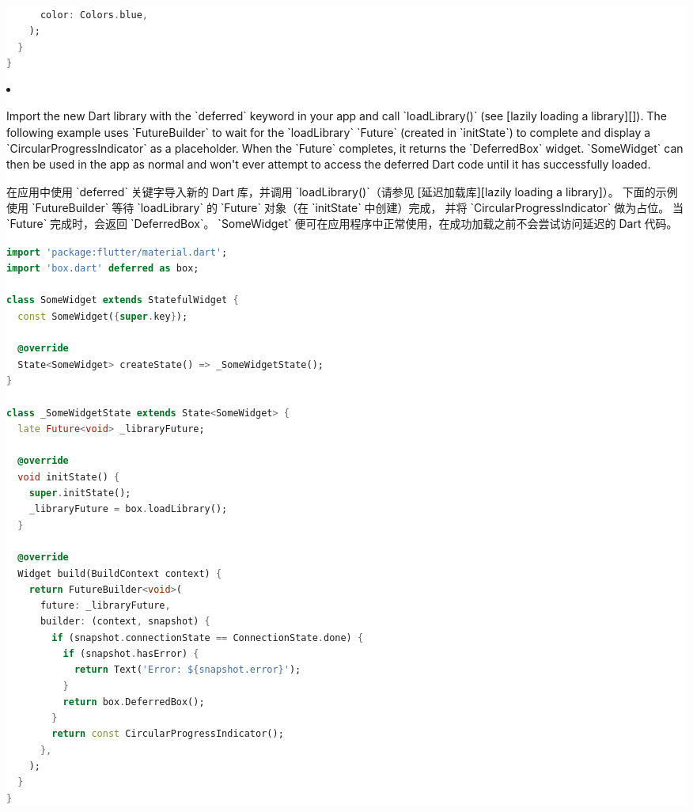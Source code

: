 ```dart
      color: Colors.blue,
    );
  }
}
```
</li>

<li markdown="1"><p markdown="1">Import the new Dart library
    with the `deferred` keyword in your app and
    call `loadLibrary()` (see [lazily loading a library][]).
    The following example uses `FutureBuilder`
    to wait for the `loadLibrary` `Future` (created in
    `initState`) to complete and display a
    `CircularProgressIndicator` as a placeholder.
    When the `Future` completes, it returns the `DeferredBox` widget.
    `SomeWidget` can then be used in the app as normal and
    won't ever attempt to access the deferred Dart code until
    it has successfully loaded.</p><p markdown="1">在应用中使用 `deferred` 关键字导入新的 Dart 库，并调用 `loadLibrary()`（请参见 [延迟加载库][lazily loading a library]）。
    下面的示例使用 `FutureBuilder` 等待 `loadLibrary` 的 `Future` 对象（在 `initState` 中创建）完成，
    并将 `CircularProgressIndicator` 做为占位。
    当 `Future` 完成时，会返回 `DeferredBox`。
    `SomeWidget` 便可在应用程序中正常使用，在成功加载之前不会尝试访问延迟的 Dart 代码。</p>
    
<?code-excerpt "lib/use_deferred_box.dart"?>
```dart
import 'package:flutter/material.dart';
import 'box.dart' deferred as box;

class SomeWidget extends StatefulWidget {
  const SomeWidget({super.key});

  @override
  State<SomeWidget> createState() => _SomeWidgetState();
}

class _SomeWidgetState extends State<SomeWidget> {
  late Future<void> _libraryFuture;

  @override
  void initState() {
    super.initState();
    _libraryFuture = box.loadLibrary();
  }

  @override
  Widget build(BuildContext context) {
    return FutureBuilder<void>(
      future: _libraryFuture,
      builder: (context, snapshot) {
        if (snapshot.connectionState == ConnectionState.done) {
          if (snapshot.hasError) {
            return Text('Error: ${snapshot.error}');
          }
          return box.DeferredBox();
        }
        return const CircularProgressIndicator();
      },
    );
  }
}
```


[3.1]: #step-3.1
[Android docs]: {{site.android-dev}}/guide/playcore/feature-delivery#declare_splitcompatapplication_in_the_manifest
[`bundletool`]: {{site.android-dev}}/studio/command-line/bundletool
[Deferred Components]: {{site.repo.flutter}}/wiki/Deferred-Components
[`DeferredComponent`]: {{site.api}}/flutter/services/DeferredComponent-class.html
[dynamic feature modules]: {{site.android-dev}}/guide/playcore/feature-delivery
[Flutter Gallery's `lib/deferred_widget.dart`]: {{site.repo.gallery-archive}}/blob/main/lib/deferred_widget.dart
[Flutter wiki]: {{site.repo.flutter}}/wiki
[github.com/google/bundletool/releases]: {{site.github}}/google/bundletool/releases
[lazily loading a library]: {{site.dart-site}}/language/libraries#lazily-loading-a-library
[release or profile mode]: {{site.url}}/testing/build-modes
[step 3.3]: #step-3.3
[android-app-bundle]: {{site.android-dev}}/guide/app-bundle
[dart-def-import]: https://dart.dev/language/libraries#lazily-loading-a-library